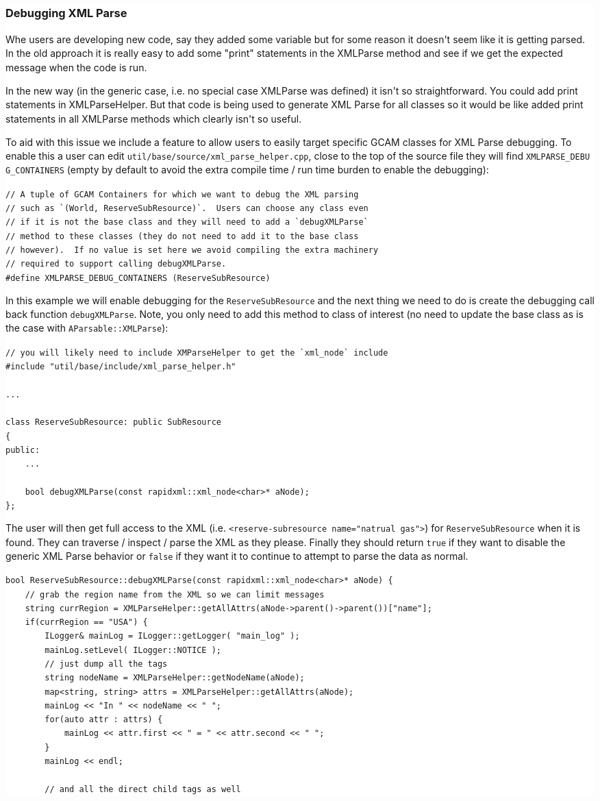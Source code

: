 
### Debugging XML Parse
Whe users are developing new code, say they added some variable but for some reason it doesn't seem like it is getting parsed.  In the old approach it is really easy to add some "print" statements in the XMLParse method and see if we get the expected message when the code is run.

In the new way (in the generic case, i.e. no special case XMLParse was defined) it isn't so straightforward.  You could add print statements in XMLParseHelper.  But that code is being used to generate XML Parse for all classes so it would be like added print statements in all XMLParse methods which clearly isn't so useful.

To aid with this issue we include a feature to allow users to easily target specific GCAM classes for XML Parse debugging.  To enable this a user can edit `util/base/source/xml_parse_helper.cpp`, close to the top of the source file they will find `XMLPARSE_DEBUG_CONTAINERS` (empty by default to avoid the extra compile time / run time burden to enable the debugging):

```
// A tuple of GCAM Containers for which we want to debug the XML parsing
// such as `(World, ReserveSubResource)`.  Users can choose any class even
// if it is not the base class and they will need to add a `debugXMLParse`
// method to these classes (they do not need to add it to the base class
// however).  If no value is set here we avoid compiling the extra machinery
// required to support calling debugXMLParse.
#define XMLPARSE_DEBUG_CONTAINERS (ReserveSubResource)
```

In this example we will enable debugging for the `ReserveSubResource` and the next thing we need to do is create the debugging call back function `debugXMLParse`.  Note, you only need to add this method to class of interest (no need to update the base class as is the case with `AParsable::XMLParse`):
```
// you will likely need to include XMParseHelper to get the `xml_node` include
#include "util/base/include/xml_parse_helper.h"

...

class ReserveSubResource: public SubResource
{
public:
    ...

    bool debugXMLParse(const rapidxml::xml_node<char>* aNode);
};

```

The user will then get full access to the XML (i.e. `<reserve-subresource name="natrual gas">`) for `ReserveSubResource` when it is found.  They can traverse / inspect / parse the XML as they please.  Finally they should return `true` if they want to disable the generic XML Parse behavior or `false` if they want it to continue to attempt to parse the data as normal.
```
bool ReserveSubResource::debugXMLParse(const rapidxml::xml_node<char>* aNode) {
    // grab the region name from the XML so we can limit messages
    string currRegion = XMLParseHelper::getAllAttrs(aNode->parent()->parent())["name"];
    if(currRegion == "USA") {
        ILogger& mainLog = ILogger::getLogger( "main_log" );
        mainLog.setLevel( ILogger::NOTICE );
        // just dump all the tags
        string nodeName = XMLParseHelper::getNodeName(aNode);
        map<string, string> attrs = XMLParseHelper::getAllAttrs(aNode);
        mainLog << "In " << nodeName << " ";
        for(auto attr : attrs) {
            mainLog << attr.first << " = " << attr.second << " ";
        }
        mainLog << endl;
        
        // and all the direct child tags as well
```